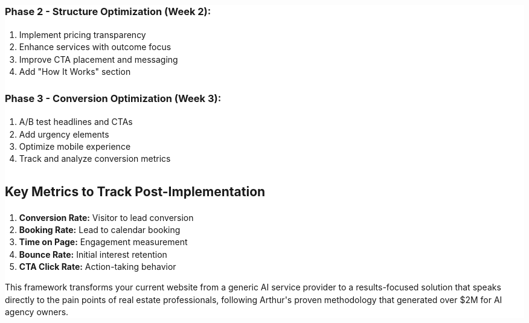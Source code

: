 ### **Phase 2 - Structure Optimization (Week 2):**
1. Implement pricing transparency
2. Enhance services with outcome focus
3. Improve CTA placement and messaging
4. Add "How It Works" section

### **Phase 3 - Conversion Optimization (Week 3):**
1. A/B test headlines and CTAs
2. Add urgency elements
3. Optimize mobile experience
4. Track and analyze conversion metrics

## Key Metrics to Track Post-Implementation

1. **Conversion Rate:** Visitor to lead conversion
2. **Booking Rate:** Lead to calendar booking
3. **Time on Page:** Engagement measurement  
4. **Bounce Rate:** Initial interest retention
5. **CTA Click Rate:** Action-taking behavior

This framework transforms your current website from a generic AI service provider to a results-focused solution that speaks directly to the pain points of real estate professionals, following Arthur's proven methodology that generated over $2M for AI agency owners.
